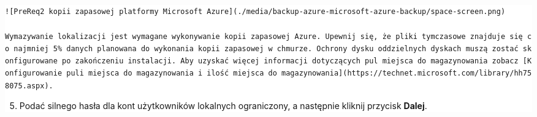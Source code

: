     ![PreReq2 kopii zapasowej platformy Microsoft Azure](./media/backup-azure-microsoft-azure-backup/space-screen.png)

    Wymazywanie lokalizacji jest wymagane wykonywanie kopii zapasowej Azure. Upewnij się, że pliki tymczasowe znajduje się co najmniej 5% danych planowana do wykonania kopii zapasowej w chmurze. Ochrony dysku oddzielnych dyskach muszą zostać skonfigurowane po zakończeniu instalacji. Aby uzyskać więcej informacji dotyczących pul miejsca do magazynowania zobacz [Konfigurowanie puli miejsca do magazynowania i ilość miejsca do magazynowania](https://technet.microsoft.com/library/hh758075.aspx).

5. Podać silnego hasła dla kont użytkowników lokalnych ograniczony, a następnie kliknij przycisk **Dalej**.
